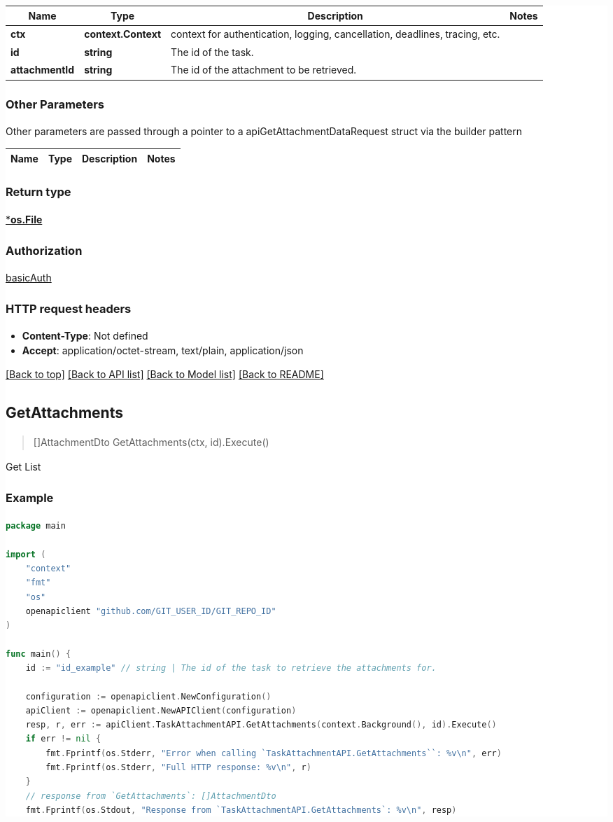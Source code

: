 
Name | Type | Description  | Notes
------------- | ------------- | ------------- | -------------
**ctx** | **context.Context** | context for authentication, logging, cancellation, deadlines, tracing, etc.
**id** | **string** | The id of the task. | 
**attachmentId** | **string** | The id of the attachment to be retrieved. | 

### Other Parameters

Other parameters are passed through a pointer to a apiGetAttachmentDataRequest struct via the builder pattern


Name | Type | Description  | Notes
------------- | ------------- | ------------- | -------------



### Return type

[***os.File**](*os.File.md)

### Authorization

[basicAuth](../README.md#basicAuth)

### HTTP request headers

- **Content-Type**: Not defined
- **Accept**: application/octet-stream, text/plain, application/json

[[Back to top]](#) [[Back to API list]](../README.md#documentation-for-api-endpoints)
[[Back to Model list]](../README.md#documentation-for-models)
[[Back to README]](../README.md)


## GetAttachments

> []AttachmentDto GetAttachments(ctx, id).Execute()

Get List



### Example

```go
package main

import (
	"context"
	"fmt"
	"os"
	openapiclient "github.com/GIT_USER_ID/GIT_REPO_ID"
)

func main() {
	id := "id_example" // string | The id of the task to retrieve the attachments for.

	configuration := openapiclient.NewConfiguration()
	apiClient := openapiclient.NewAPIClient(configuration)
	resp, r, err := apiClient.TaskAttachmentAPI.GetAttachments(context.Background(), id).Execute()
	if err != nil {
		fmt.Fprintf(os.Stderr, "Error when calling `TaskAttachmentAPI.GetAttachments``: %v\n", err)
		fmt.Fprintf(os.Stderr, "Full HTTP response: %v\n", r)
	}
	// response from `GetAttachments`: []AttachmentDto
	fmt.Fprintf(os.Stdout, "Response from `TaskAttachmentAPI.GetAttachments`: %v\n", resp)
```
